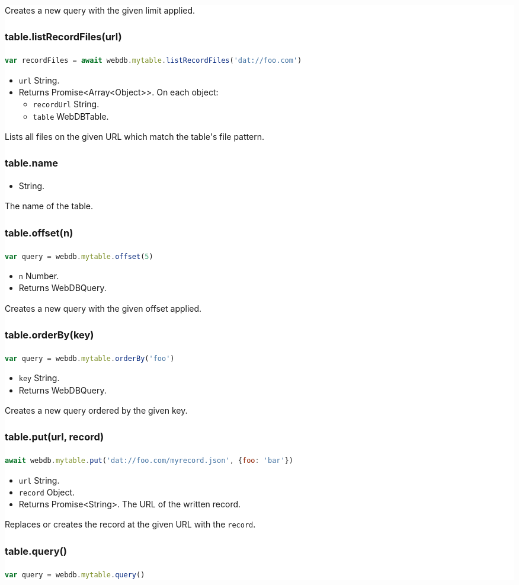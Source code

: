Creates a new query with the given limit applied.

### table.listRecordFiles(url)

```js
var recordFiles = await webdb.mytable.listRecordFiles('dat://foo.com')
```

 - `url` String.
 - Returns Promise&lt;Array&lt;Object&gt;&gt;. On each object:
   - `recordUrl` String.
   - `table` WebDBTable.

Lists all files on the given URL which match the table's file pattern.

### table.name

 - String.

The name of the table.

### table.offset(n)

```js
var query = webdb.mytable.offset(5)
```

 - `n` Number.
 - Returns WebDBQuery.

Creates a new query with the given offset applied.

### table.orderBy(key)

```js
var query = webdb.mytable.orderBy('foo')
```

 - `key` String.
 - Returns WebDBQuery.

Creates a new query ordered by the given key.

### table.put(url, record)

```js
await webdb.mytable.put('dat://foo.com/myrecord.json', {foo: 'bar'})
```

 - `url` String.
 - `record` Object.
 - Returns Promise&lt;String&gt;. The URL of the written record.

Replaces or creates the record at the given URL with the `record`.

### table.query()

```js
var query = webdb.mytable.query()
```
